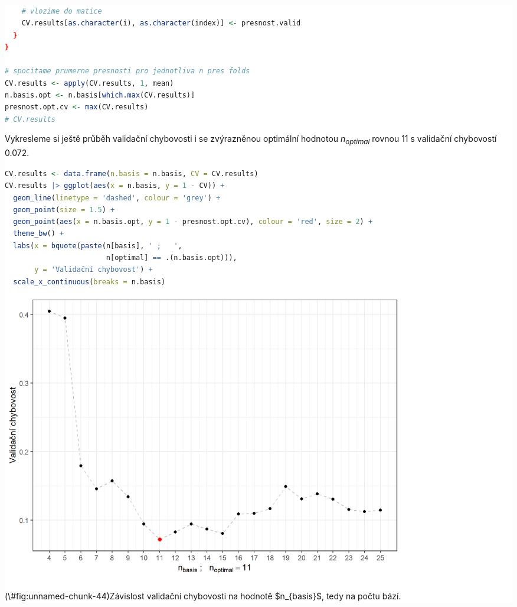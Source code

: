 ```r
    # vlozime do matice
    CV.results[as.character(i), as.character(index)] <- presnost.valid
  } 
}

# spocitame prumerne presnosti pro jednotliva n pres folds
CV.results <- apply(CV.results, 1, mean)
n.basis.opt <- n.basis[which.max(CV.results)]
presnost.opt.cv <- max(CV.results)
# CV.results
```

Vykresleme si ještě průběh validační chybovosti i se zvýrazněnou optimální hodnotou $n_{optimal}$ rovnou 11 s validační chybovostí 0.072.


```r
CV.results <- data.frame(n.basis = n.basis, CV = CV.results)
CV.results |> ggplot(aes(x = n.basis, y = 1 - CV)) + 
  geom_line(linetype = 'dashed', colour = 'grey') + 
  geom_point(size = 1.5) + 
  geom_point(aes(x = n.basis.opt, y = 1 - presnost.opt.cv), colour = 'red', size = 2) +
  theme_bw() + 
  labs(x = bquote(paste(n[basis], ' ;   ', 
                        n[optimal] == .(n.basis.opt))),
       y = 'Validační chybovost') + 
  scale_x_continuous(breaks = n.basis)
```

<div class="figure">
<img src="06-Simulace_3_sigma_files/figure-html/unnamed-chunk-44-1.png" alt="Závislost validační chybovosti na hodnotě $n_{basis}$, tedy na počtu bází." width="672" />
<p class="caption">(\#fig:unnamed-chunk-44)Závislost validační chybovosti na hodnotě $n_{basis}$, tedy na počtu bází.</p>
</div>
